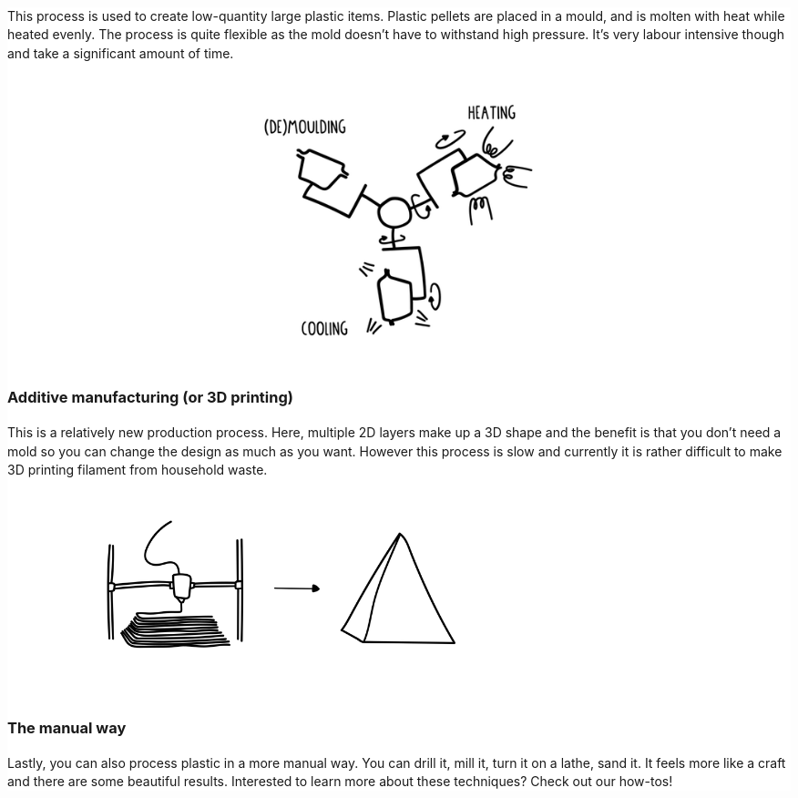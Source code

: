 This process is used to create low-quantity large plastic items. Plastic pellets are placed in a mould, and is molten with heat while heated evenly. The process is quite flexible as the mold doesn’t have to withstand high pressure. It’s very labour intensive though and take a significant amount of time.

<img style="margin-left: 0;" src="../assets/jerry/jerry7.svg" width="100%"/>

### Additive manufacturing (or 3D printing)

This is a relatively new production process. Here, multiple 2D layers make up a 3D shape and the benefit is that you don’t need a mold so you can change the design as much as you want. However this process is slow and currently it is rather difficult to make 3D printing filament from household waste.

<img style="margin-left: 0;" src="../assets/jerry/jerry8.svg" width="600px"/>

### The manual way

Lastly, you can also process plastic in a more manual way. You can drill it, mill it, turn it on a lathe, sand it. It feels more like a craft and there are some beautiful results. Interested to learn more about these techniques? Check out our how-tos!
